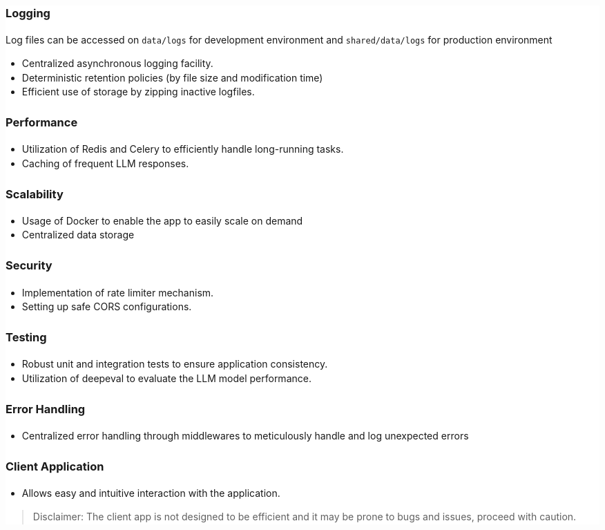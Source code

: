### Logging
Log files can be accessed on `data/logs` for development environment and `shared/data/logs` for production environment 
- Centralized asynchronous logging facility.
- Deterministic retention policies (by file size and modification time)
- Efficient use of storage by zipping inactive logfiles.

### Performance
- Utilization of Redis and Celery to efficiently handle long-running tasks.
- Caching of frequent LLM responses.

### Scalability
- Usage of Docker to enable the app to easily scale on demand
- Centralized data storage

### Security
- Implementation of rate limiter mechanism.
- Setting up safe CORS configurations.

### Testing
- Robust unit and integration tests to ensure application consistency.
- Utilization of deepeval to evaluate the LLM model performance.

### Error Handling
- Centralized error handling through middlewares to meticulously handle and log unexpected errors

### Client Application
- Allows easy and intuitive interaction with the application.

> Disclaimer: The client app is not designed to be efficient and it may be prone to bugs and issues, proceed with caution.